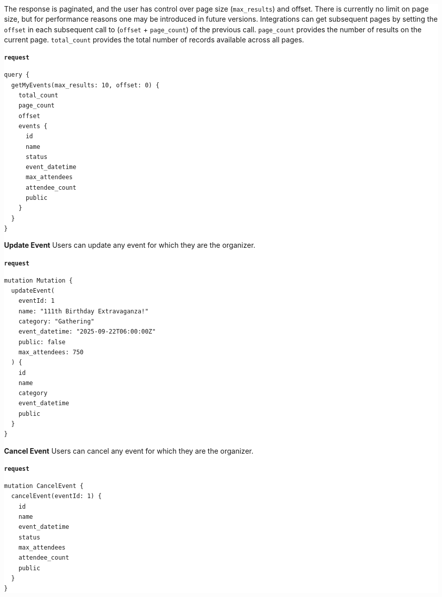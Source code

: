 The response is paginated, and the user has control over page size (``max_results``) and offset. There is currently no limit on page size, but for performance reasons one may be introduced in future versions. Integrations can get subsequent pages by setting the ``offset`` in each subsequent call to (``offset`` + ``page_count``) of the previous call. ``page_count`` provides the number of results on the current page. ``total_count`` provides the total number of records available across all pages.

**``request``**

    query {
      getMyEvents(max_results: 10, offset: 0) {
        total_count
        page_count
        offset
        events {
          id
          name
          status
          event_datetime
          max_attendees
          attendee_count
          public
        }
      }
    }

**Update Event**
Users can update any event for which they are the organizer.

**``request``**

    mutation Mutation {
      updateEvent(
        eventId: 1
        name: "111th Birthday Extravaganza!"
        category: "Gathering"
        event_datetime: "2025-09-22T06:00:00Z"
        public: false
        max_attendees: 750
      ) {
        id
        name
        category
        event_datetime
        public
      }
    }

**Cancel Event**
Users can cancel any event for which they are the organizer.

**``request``**

    mutation CancelEvent {
      cancelEvent(eventId: 1) {
        id
        name
        event_datetime
        status
        max_attendees
        attendee_count
        public
      }
    }
